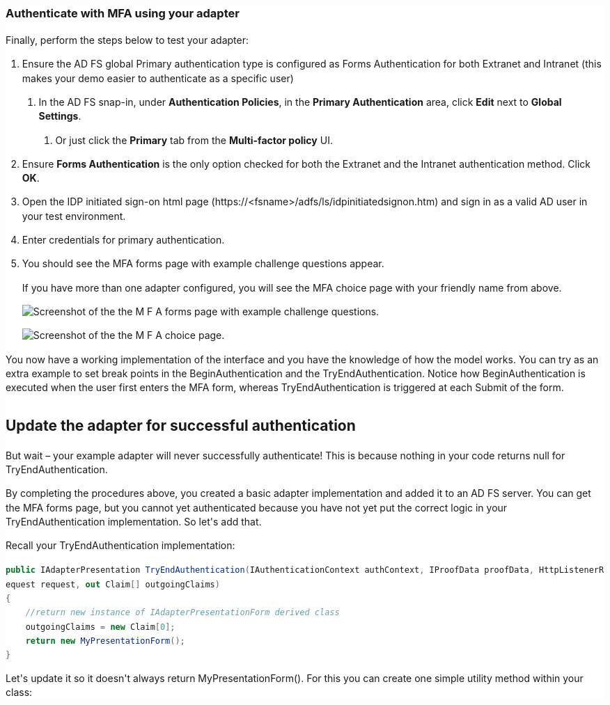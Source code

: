 ### Authenticate with MFA using your adapter

Finally, perform the steps below to test your adapter:

1. Ensure the AD FS global Primary authentication type is configured as Forms Authentication for both Extranet and Intranet (this makes your demo easier to authenticate as a specific user)

    1. In the AD FS snap-in, under **Authentication Policies**, in the **Primary Authentication** area, click **Edit** next to **Global Settings**.

        1. Or just click the **Primary** tab from the **Multi-factor policy** UI.

2. Ensure **Forms Authentication** is the only option checked for both the Extranet and the Intranet authentication method. Click **OK**.

3. Open the IDP initiated sign-on html page (https://\<fsname\>/adfs/ls/idpinitiatedsignon.htm) and sign in as a valid AD user in your test environment.

4. Enter credentials for primary authentication.

5. You should see the MFA forms page with example challenge questions appear.

    If you have more than one adapter configured, you will see the MFA choice page with your friendly name from above.

    ![Screenshot of the the M F A forms page with example challenge questions.](media/ad-fs-build-custom-auth-method/Dn783423.c98d2712-cbd3-4cb9-ac03-2838b81c4f63(MSDN.10).jpg "authenticate with adapter")

    ![Screenshot of the the M F A choice page.](media/ad-fs-build-custom-auth-method/Dn783423.fd3aefc0-ef6c-4a8c-a737-4914c78ff2d2(MSDN.10).jpg "authenticate with adapter")

You now have a working implementation of the interface and you have the knowledge of how the model works. You can try as an extra example to set break points in the BeginAuthentication and the TryEndAuthentication. Notice how BeginAuthentication is executed when the user first enters the MFA form, whereas TryEndAuthentication is triggered at each Submit of the form.

## Update the adapter for successful authentication

But wait – your example adapter will never successfully authenticate!  This is because nothing in your code returns null for TryEndAuthentication.

By completing the procedures above, you created a basic adapter implementation and added it to an AD FS server. You can get the MFA forms page, but you cannot yet authenticated because you have not yet put the correct logic in your TryEndAuthentication implementation. So let's add that.

Recall your TryEndAuthentication implementation:

```csharp
public IAdapterPresentation TryEndAuthentication(IAuthenticationContext authContext, IProofData proofData, HttpListenerRequest request, out Claim[] outgoingClaims)
{
    //return new instance of IAdapterPresentationForm derived class
    outgoingClaims = new Claim[0];
    return new MyPresentationForm();
}
```

Let's update it so it doesn't always return MyPresentationForm(). For this you can create one simple utility method within your class:
